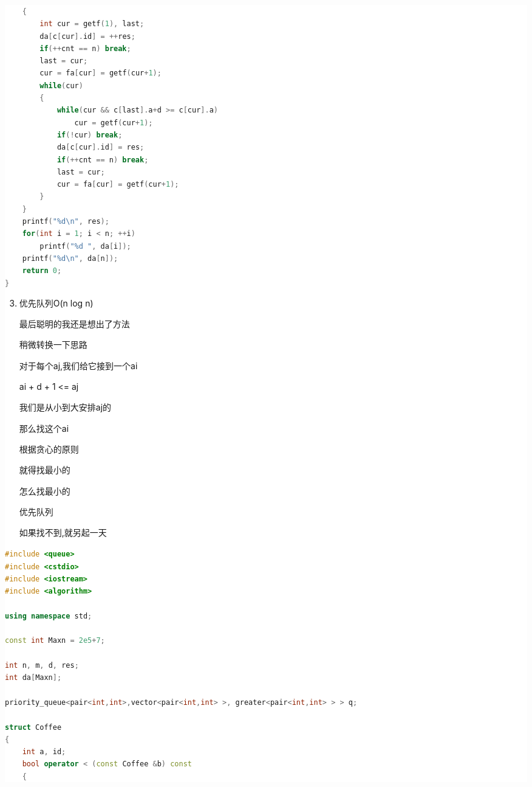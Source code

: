```cpp
	{
		int cur = getf(1), last;
		da[c[cur].id] = ++res;
		if(++cnt == n) break;
		last = cur;
		cur = fa[cur] = getf(cur+1);
		while(cur)
		{
			while(cur && c[last].a+d >= c[cur].a)
				cur = getf(cur+1);
			if(!cur) break;
			da[c[cur].id] = res;
			if(++cnt == n) break;
			last = cur;
			cur = fa[cur] = getf(cur+1);
		}
	}
	printf("%d\n", res);
	for(int i = 1; i < n; ++i)
		printf("%d ", da[i]);
	printf("%d\n", da[n]);
	return 0;
}
```

3. 优先队列O(n log n)
   
   最后聪明的我还是想出了方法

	稍微转换一下思路

	对于每个aj,我们给它接到一个ai

	ai + d + 1 <= aj 

	我们是从小到大安排aj的

	那么找这个ai

	根据贪心的原则

	就得找最小的

	怎么找最小的

	优先队列

	如果找不到,就另起一天

```cpp
#include <queue>
#include <cstdio>
#include <iostream>
#include <algorithm>

using namespace std;

const int Maxn = 2e5+7;

int n, m, d, res;
int da[Maxn];

priority_queue<pair<int,int>,vector<pair<int,int> >, greater<pair<int,int> > > q;

struct Coffee
{
	int a, id;
	bool operator < (const Coffee &b) const
	{
```